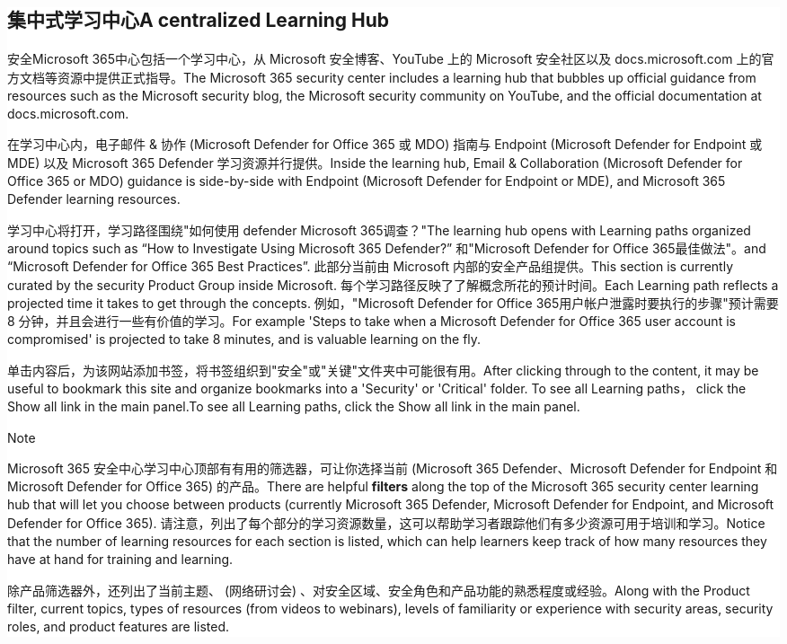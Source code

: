 ## <a name="a-centralized-learning-hub"></a><span data-ttu-id="a4d0a-194">集中式学习中心</span><span class="sxs-lookup"><span data-stu-id="a4d0a-194">A centralized Learning Hub</span></span>

<span data-ttu-id="a4d0a-195">安全Microsoft 365中心包括一个学习中心，从 Microsoft 安全博客、YouTube 上的 Microsoft 安全社区以及 docs.microsoft.com 上的官方文档等资源中提供正式指导。</span><span class="sxs-lookup"><span data-stu-id="a4d0a-195">The Microsoft 365 security center includes a learning hub that bubbles up official guidance from resources such as the Microsoft security blog, the Microsoft security community on YouTube, and the official documentation at docs.microsoft.com.</span></span>

<span data-ttu-id="a4d0a-196">在学习中心内，电子邮件 & 协作 (Microsoft Defender for Office 365 或 MDO) 指南与 Endpoint (Microsoft Defender for Endpoint 或 MDE) 以及 Microsoft 365 Defender 学习资源并行提供。</span><span class="sxs-lookup"><span data-stu-id="a4d0a-196">Inside the learning hub, Email & Collaboration (Microsoft Defender for Office 365 or MDO) guidance is side-by-side with Endpoint (Microsoft Defender for Endpoint or MDE), and Microsoft 365 Defender learning resources.</span></span>

<span data-ttu-id="a4d0a-197">学习中心将打开，学习路径围绕"如何使用 defender Microsoft 365调查？"</span><span class="sxs-lookup"><span data-stu-id="a4d0a-197">The learning hub opens with Learning paths organized around topics such as “How to Investigate Using Microsoft 365 Defender?”</span></span> <span data-ttu-id="a4d0a-198">和"Microsoft Defender for Office 365最佳做法"。</span><span class="sxs-lookup"><span data-stu-id="a4d0a-198">and “Microsoft Defender for Office 365 Best Practices”.</span></span> <span data-ttu-id="a4d0a-199">此部分当前由 Microsoft 内部的安全产品组提供。</span><span class="sxs-lookup"><span data-stu-id="a4d0a-199">This section is currently curated by the security Product Group inside Microsoft.</span></span> <span data-ttu-id="a4d0a-200">每个学习路径反映了了解概念所花的预计时间。</span><span class="sxs-lookup"><span data-stu-id="a4d0a-200">Each Learning path reflects a projected time it takes to get through the concepts.</span></span> <span data-ttu-id="a4d0a-201">例如，"Microsoft Defender for Office 365用户帐户泄露时要执行的步骤"预计需要 8 分钟，并且会进行一些有价值的学习。</span><span class="sxs-lookup"><span data-stu-id="a4d0a-201">For example 'Steps to take when a Microsoft Defender for Office 365 user account is compromised' is projected to take 8 minutes, and is valuable learning on the fly.</span></span>

<span data-ttu-id="a4d0a-202">单击内容后，为该网站添加书签，将书签组织到"安全"或"关键"文件夹中可能很有用。</span><span class="sxs-lookup"><span data-stu-id="a4d0a-202">After clicking through to the content, it may be useful to bookmark this site and organize bookmarks into a 'Security' or 'Critical' folder.</span></span> <span data-ttu-id="a4d0a-203">To see all Learning paths， click the Show all link in the main panel.</span><span class="sxs-lookup"><span data-stu-id="a4d0a-203">To see all Learning paths, click the Show all link in the main panel.</span></span>

> [!NOTE]
> <span data-ttu-id="a4d0a-204">Microsoft 365 安全中心学习中心顶部有有用的筛选器，可让你选择当前 (Microsoft 365 Defender、Microsoft Defender for Endpoint 和 Microsoft Defender for Office 365) 的产品。</span><span class="sxs-lookup"><span data-stu-id="a4d0a-204">There are helpful **filters** along the top of the Microsoft 365 security center learning hub that will let you choose between products (currently Microsoft 365 Defender, Microsoft Defender for Endpoint, and Microsoft Defender for Office 365).</span></span> <span data-ttu-id="a4d0a-205">请注意，列出了每个部分的学习资源数量，这可以帮助学习者跟踪他们有多少资源可用于培训和学习。</span><span class="sxs-lookup"><span data-stu-id="a4d0a-205">Notice that the number of learning resources for each section is listed, which can help learners keep track of how many resources they have at hand for training and learning.</span></span>
>
> <span data-ttu-id="a4d0a-206">除产品筛选器外，还列出了当前主题、 (网络研讨会) 、对安全区域、安全角色和产品功能的熟悉程度或经验。</span><span class="sxs-lookup"><span data-stu-id="a4d0a-206">Along with the Product filter, current topics, types of resources (from videos to webinars), levels of familiarity or experience with security areas, security roles, and product features are listed.</span></span>
